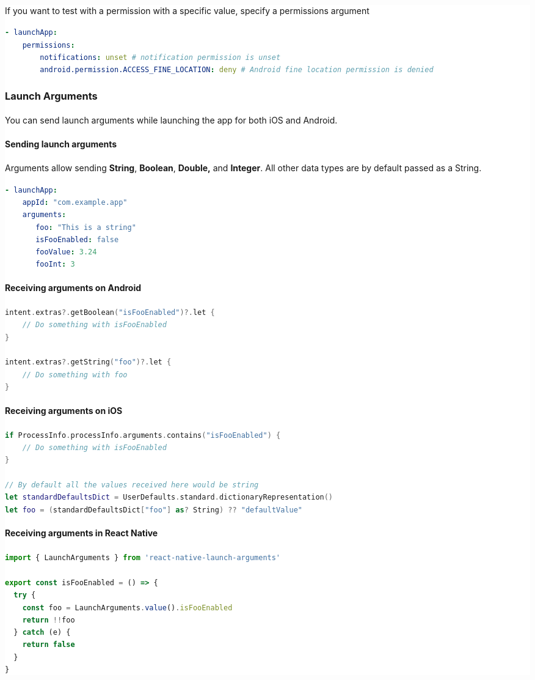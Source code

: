 If you want to test with a permission with a specific value, specify a permissions argument

```yaml
- launchApp:
    permissions:
        notifications: unset # notification permission is unset
        android.permission.ACCESS_FINE_LOCATION: deny # Android fine location permission is denied
```

### Launch Arguments

You can send launch arguments while launching the app for both iOS and Android.&#x20;

#### Sending launch arguments

Arguments allow sending **String**, **Boolean**, **Double,** and **Integer**. All other data types are by default passed as a String.

```yaml
- launchApp:
    appId: "com.example.app"
    arguments: 
       foo: "This is a string"
       isFooEnabled: false
       fooValue: 3.24
       fooInt: 3
```

#### Receiving arguments on Android

```kotlin
intent.extras?.getBoolean("isFooEnabled")?.let {
    // Do something with isFooEnabled
}

intent.extras?.getString("foo")?.let {
    // Do something with foo
}
```

#### Receiving arguments on iOS

```swift
if ProcessInfo.processInfo.arguments.contains("isFooEnabled") {
    // Do something with isFooEnabled
}

// By default all the values received here would be string
let standardDefaultsDict = UserDefaults.standard.dictionaryRepresentation()
let foo = (standardDefaultsDict["foo"] as? String) ?? "defaultValue"
```

#### Receiving arguments in React Native

```typescript
import { LaunchArguments } from 'react-native-launch-arguments'

export const isFooEnabled = () => {
  try {
    const foo = LaunchArguments.value().isFooEnabled
    return !!foo
  } catch (e) {
    return false
  }
}
```
